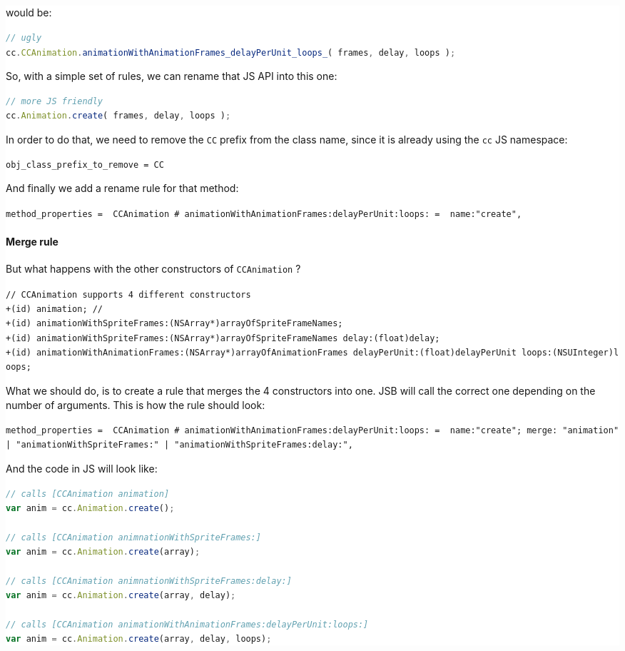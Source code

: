 would be:

```js
// ugly
cc.CCAnimation.animationWithAnimationFrames_delayPerUnit_loops_( frames, delay, loops );
```

So, with a simple set of rules, we can rename that JS API into this one:

```js
// more JS friendly
cc.Animation.create( frames, delay, loops );
```

In order to do that, we need to remove the `CC` prefix from the class name, since it is already using the `cc` JS namespace:

`obj_class_prefix_to_remove = CC`

And finally we add a rename rule for that method:

`method_properties =  CCAnimation # animationWithAnimationFrames:delayPerUnit:loops: =  name:"create",`


#### Merge rule

But what happens with the other constructors of `CCAnimation` ?

```objc
// CCAnimation supports 4 different constructors
+(id) animation; //
+(id) animationWithSpriteFrames:(NSArray*)arrayOfSpriteFrameNames;
+(id) animationWithSpriteFrames:(NSArray*)arrayOfSpriteFrameNames delay:(float)delay;
+(id) animationWithAnimationFrames:(NSArray*)arrayOfAnimationFrames delayPerUnit:(float)delayPerUnit loops:(NSUInteger)loops;
```

What we should do, is to create a rule that merges the 4 constructors into one. JSB will call the correct one depending on the number of arguments. This is how the rule should look:

	method_properties =  CCAnimation # animationWithAnimationFrames:delayPerUnit:loops: =  name:"create"; merge: "animation" | "animationWithSpriteFrames:" | "animationWithSpriteFrames:delay:",

And the code in JS will look like:

```js
// calls [CCAnimation animation]
var anim = cc.Animation.create(); 

// calls [CCAnimation animnationWithSpriteFrames:]
var anim = cc.Animation.create(array);

// calls [CCAnimation animnationWithSpriteFrames:delay:]
var anim = cc.Animation.create(array, delay);

// calls [CCAnimation animationWithAnimationFrames:delayPerUnit:loops:]
var anim = cc.Animation.create(array, delay, loops);
```
